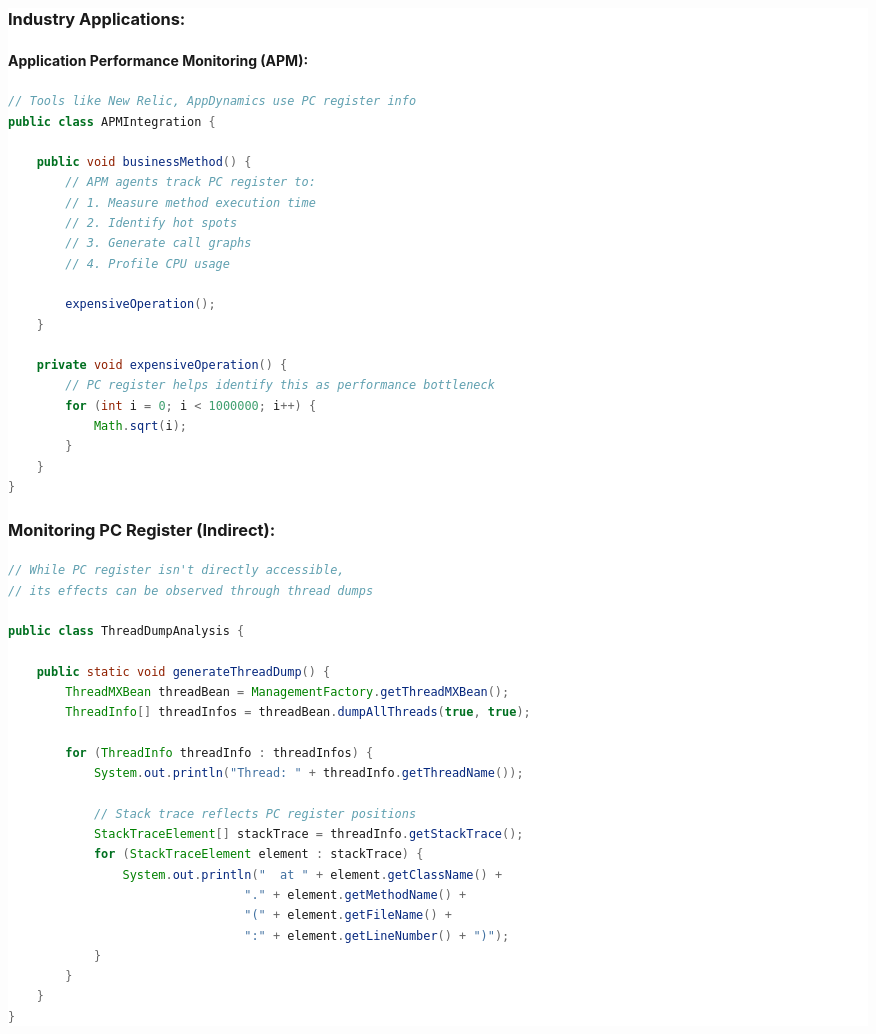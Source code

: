 ### **Industry Applications:**

#### **Application Performance Monitoring (APM):**
```java
// Tools like New Relic, AppDynamics use PC register info
public class APMIntegration {
    
    public void businessMethod() {
        // APM agents track PC register to:
        // 1. Measure method execution time
        // 2. Identify hot spots
        // 3. Generate call graphs
        // 4. Profile CPU usage
        
        expensiveOperation();
    }
    
    private void expensiveOperation() {
        // PC register helps identify this as performance bottleneck
        for (int i = 0; i < 1000000; i++) {
            Math.sqrt(i);
        }
    }
}
```

### **Monitoring PC Register (Indirect):**
```java
// While PC register isn't directly accessible, 
// its effects can be observed through thread dumps

public class ThreadDumpAnalysis {
    
    public static void generateThreadDump() {
        ThreadMXBean threadBean = ManagementFactory.getThreadMXBean();
        ThreadInfo[] threadInfos = threadBean.dumpAllThreads(true, true);
        
        for (ThreadInfo threadInfo : threadInfos) {
            System.out.println("Thread: " + threadInfo.getThreadName());
            
            // Stack trace reflects PC register positions
            StackTraceElement[] stackTrace = threadInfo.getStackTrace();
            for (StackTraceElement element : stackTrace) {
                System.out.println("  at " + element.getClassName() + 
                                 "." + element.getMethodName() + 
                                 "(" + element.getFileName() + 
                                 ":" + element.getLineNumber() + ")");
            }
        }
    }
}
```
